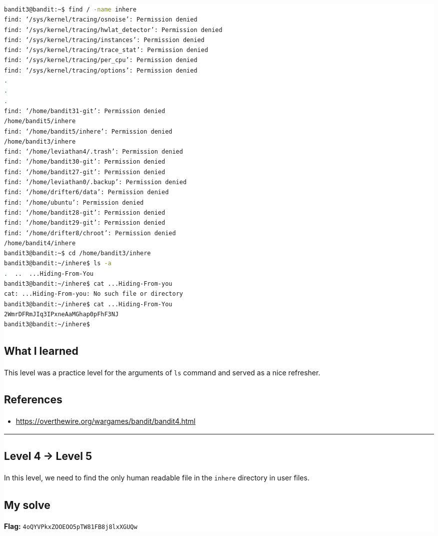 ```bash 
bandit3@bandit:~$ find / -name inhere
find: ‘/sys/kernel/tracing/osnoise’: Permission denied
find: ‘/sys/kernel/tracing/hwlat_detector’: Permission denied
find: ‘/sys/kernel/tracing/instances’: Permission denied
find: ‘/sys/kernel/tracing/trace_stat’: Permission denied
find: ‘/sys/kernel/tracing/per_cpu’: Permission denied
find: ‘/sys/kernel/tracing/options’: Permission denied
.
.
.
find: ‘/home/bandit31-git’: Permission denied
/home/bandit5/inhere
find: ‘/home/bandit5/inhere’: Permission denied
/home/bandit3/inhere
find: ‘/home/leviathan4/.trash’: Permission denied
find: ‘/home/bandit30-git’: Permission denied
find: ‘/home/bandit27-git’: Permission denied
find: ‘/home/leviathan0/.backup’: Permission denied
find: ‘/home/drifter6/data’: Permission denied
find: ‘/home/ubuntu’: Permission denied
find: ‘/home/bandit28-git’: Permission denied
find: ‘/home/bandit29-git’: Permission denied
find: ‘/home/drifter8/chroot’: Permission denied
/home/bandit4/inhere
bandit3@bandit:~$ cd /home/bandit3/inhere
bandit3@bandit:~/inhere$ ls -a
.  ..  ...Hiding-From-You
bandit3@bandit:~/inhere$ cat ...Hiding-From-you
cat: ...Hiding-From-you: No such file or directory
bandit3@bandit:~/inhere$ cat ...Hiding-From-You
2WmrDFRmJIq3IPxneAaMGhap0pFhF3NJ
bandit3@bandit:~/inhere$ 

```

## What I learned 
This level was a practice level for the arguments of `ls` command and served as a nice refresher. 

## References
- https://overthewire.org/wargames/bandit/bandit4.html
----------------------------------------------------------------------------------------------------------------------------------
## Level 4 -> Level 5 
In this level, we need to find the only human readable file in the `inhere` directory in user files. 

## My solve 

**Flag:** `4oQYVPkxZOOEOO5pTW81FB8j8lxXGUQw` 
